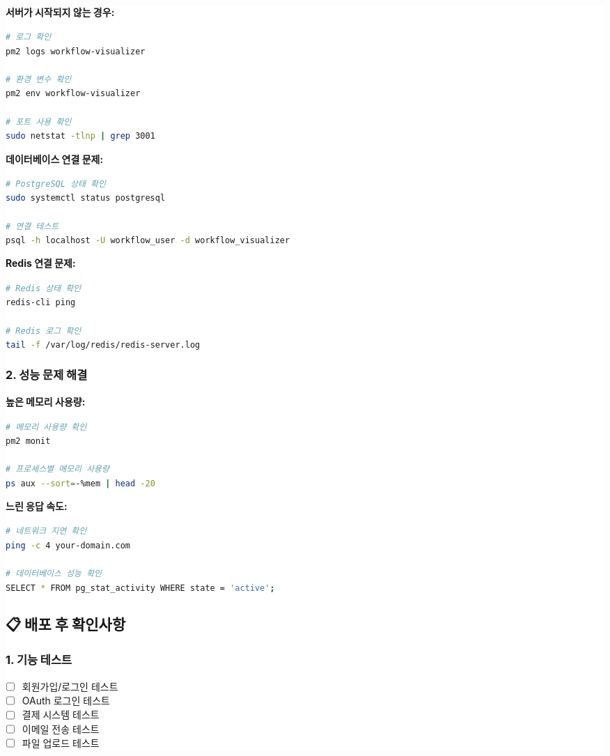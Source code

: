 **서버가 시작되지 않는 경우:**
```bash
# 로그 확인
pm2 logs workflow-visualizer

# 환경 변수 확인
pm2 env workflow-visualizer

# 포트 사용 확인
sudo netstat -tlnp | grep 3001
```

**데이터베이스 연결 문제:**
```bash
# PostgreSQL 상태 확인
sudo systemctl status postgresql

# 연결 테스트
psql -h localhost -U workflow_user -d workflow_visualizer
```

**Redis 연결 문제:**
```bash
# Redis 상태 확인
redis-cli ping

# Redis 로그 확인
tail -f /var/log/redis/redis-server.log
```

### 2. 성능 문제 해결

**높은 메모리 사용량:**
```bash
# 메모리 사용량 확인
pm2 monit

# 프로세스별 메모리 사용량
ps aux --sort=-%mem | head -20
```

**느린 응답 속도:**
```bash
# 네트워크 지연 확인
ping -c 4 your-domain.com

# 데이터베이스 성능 확인
SELECT * FROM pg_stat_activity WHERE state = 'active';
```

## 📋 배포 후 확인사항

### 1. 기능 테스트
- [ ] 회원가입/로그인 테스트
- [ ] OAuth 로그인 테스트
- [ ] 결제 시스템 테스트
- [ ] 이메일 전송 테스트
- [ ] 파일 업로드 테스트
